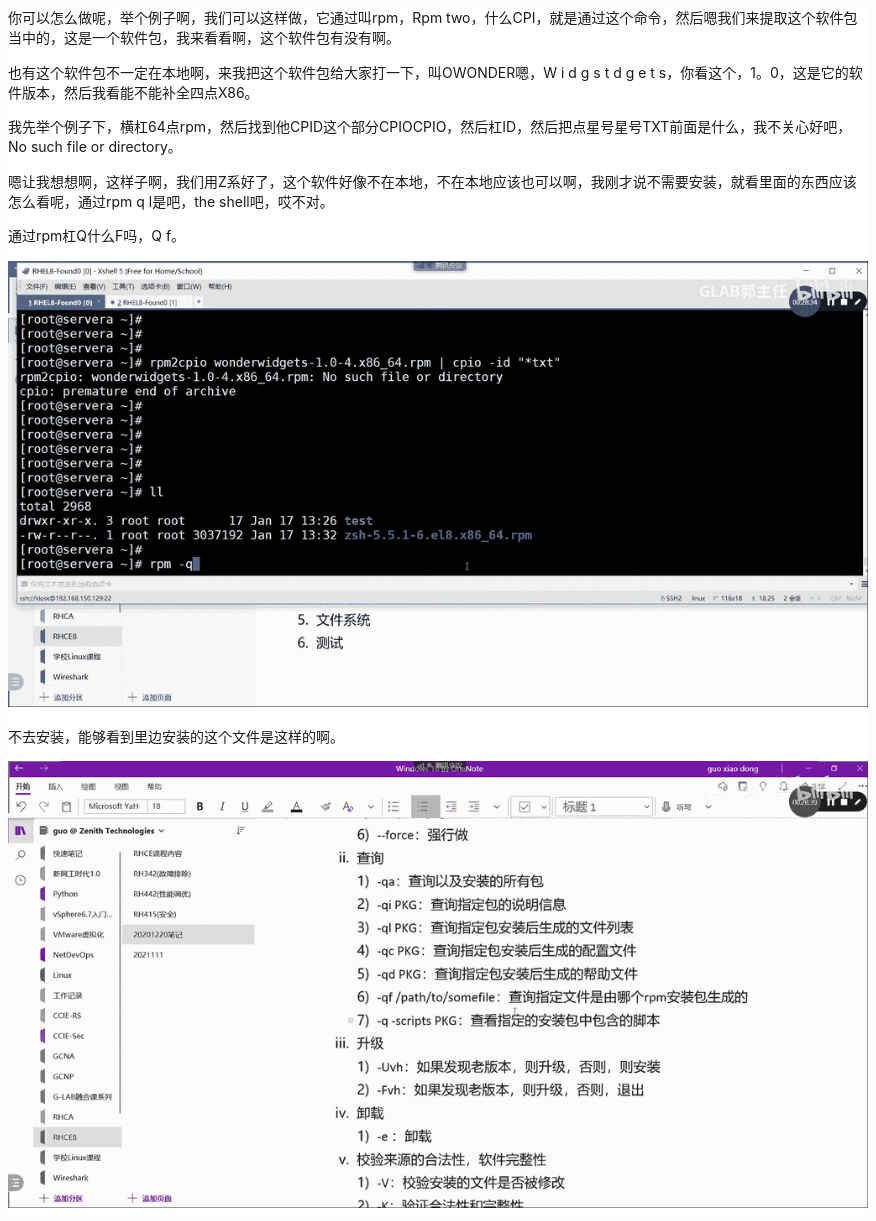 你可以怎么做呢，举个例子啊，我们可以这样做，它通过叫rpm，Rpm two，什么CPI，就是通过这个命令，然后嗯我们来提取这个软件包当中的，这是一个软件包，我来看看啊，这个软件包有没有啊。

也有这个软件包不一定在本地啊，来我把这个软件包给大家打一下，叫OWONDER嗯，W i d g s t d g e t s，你看这个，1。0，这是它的软件版本，然后我看能不能补全四点X86。

我先举个例子下，横杠64点rpm，然后找到他CPID这个部分CPIOCPIO，然后杠ID，然后把点星号星号TXT前面是什么，我不关心好吧，No such file or directory。

嗯让我想想啊，这样子啊，我们用Z系好了，这个软件好像不在本地，不在本地应该也可以啊，我刚才说不需要安装，就看里面的东西应该怎么看呢，通过rpm q l是吧，the shell吧，哎不对。

通过rpm杠Q什么F吗，Q f。

![](img/1a53b0eb5c66f0977ee4144931c3039f_51.png)

不去安装，能够看到里边安装的这个文件是这样的啊。

![](img/1a53b0eb5c66f0977ee4144931c3039f_53.png)
